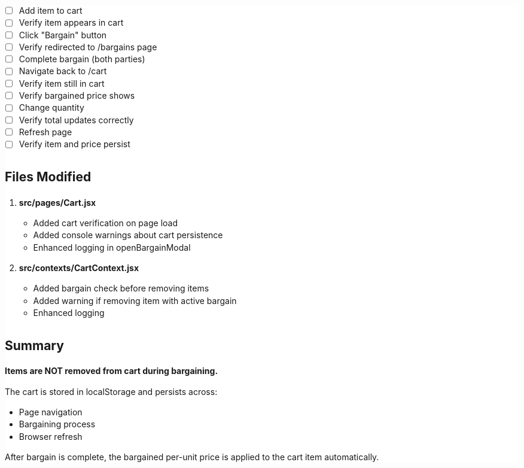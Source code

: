 - [ ] Add item to cart
- [ ] Verify item appears in cart
- [ ] Click "Bargain" button
- [ ] Verify redirected to /bargains page
- [ ] Complete bargain (both parties)
- [ ] Navigate back to /cart
- [ ] Verify item still in cart
- [ ] Verify bargained price shows
- [ ] Change quantity
- [ ] Verify total updates correctly
- [ ] Refresh page
- [ ] Verify item and price persist

## Files Modified

1. **src/pages/Cart.jsx**
   - Added cart verification on page load
   - Added console warnings about cart persistence
   - Enhanced logging in openBargainModal

2. **src/contexts/CartContext.jsx**
   - Added bargain check before removing items
   - Added warning if removing item with active bargain
   - Enhanced logging

## Summary

**Items are NOT removed from cart during bargaining.**

The cart is stored in localStorage and persists across:
- Page navigation
- Bargaining process
- Browser refresh

After bargain is complete, the bargained per-unit price is applied to the cart item automatically.
